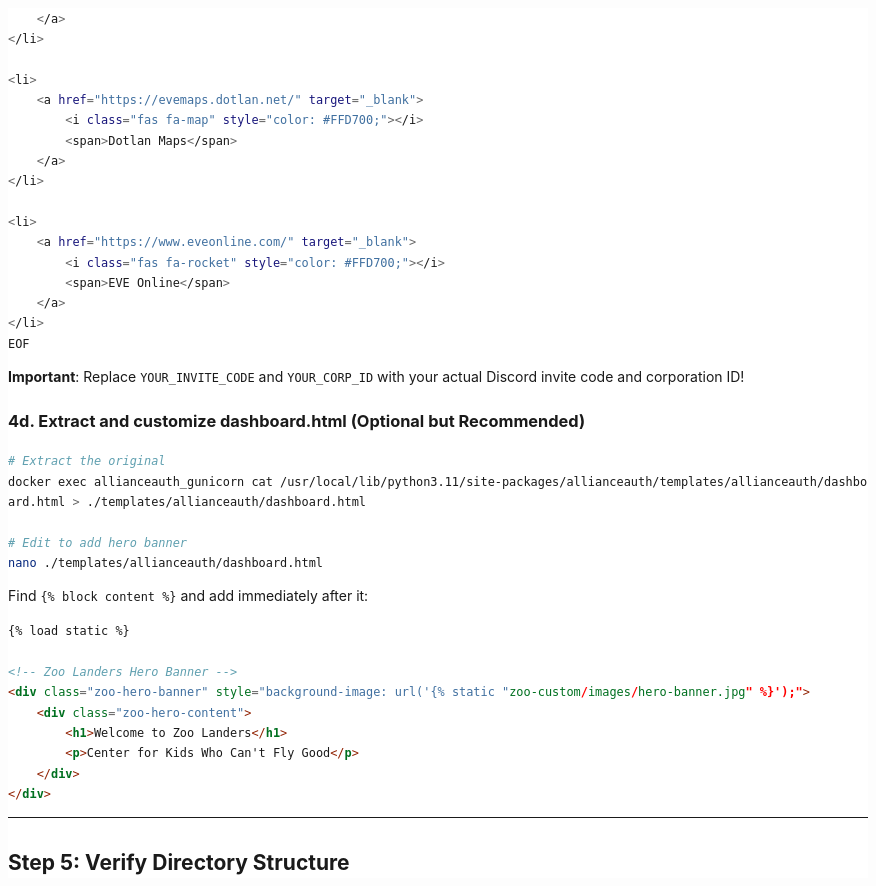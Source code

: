 ```bash
    </a>
</li>

<li>
    <a href="https://evemaps.dotlan.net/" target="_blank">
        <i class="fas fa-map" style="color: #FFD700;"></i>
        <span>Dotlan Maps</span>
    </a>
</li>

<li>
    <a href="https://www.eveonline.com/" target="_blank">
        <i class="fas fa-rocket" style="color: #FFD700;"></i>
        <span>EVE Online</span>
    </a>
</li>
EOF
```

**Important**: Replace `YOUR_INVITE_CODE` and `YOUR_CORP_ID` with your actual Discord invite code and corporation ID!

### 4d. Extract and customize dashboard.html (Optional but Recommended)

```bash
# Extract the original
docker exec allianceauth_gunicorn cat /usr/local/lib/python3.11/site-packages/allianceauth/templates/allianceauth/dashboard.html > ./templates/allianceauth/dashboard.html

# Edit to add hero banner
nano ./templates/allianceauth/dashboard.html
```

Find `{% block content %}` and add immediately after it:

```html
{% load static %}

<!-- Zoo Landers Hero Banner -->
<div class="zoo-hero-banner" style="background-image: url('{% static "zoo-custom/images/hero-banner.jpg" %}');">
    <div class="zoo-hero-content">
        <h1>Welcome to Zoo Landers</h1>
        <p>Center for Kids Who Can't Fly Good</p>
    </div>
</div>
```

---

## Step 5: Verify Directory Structure
